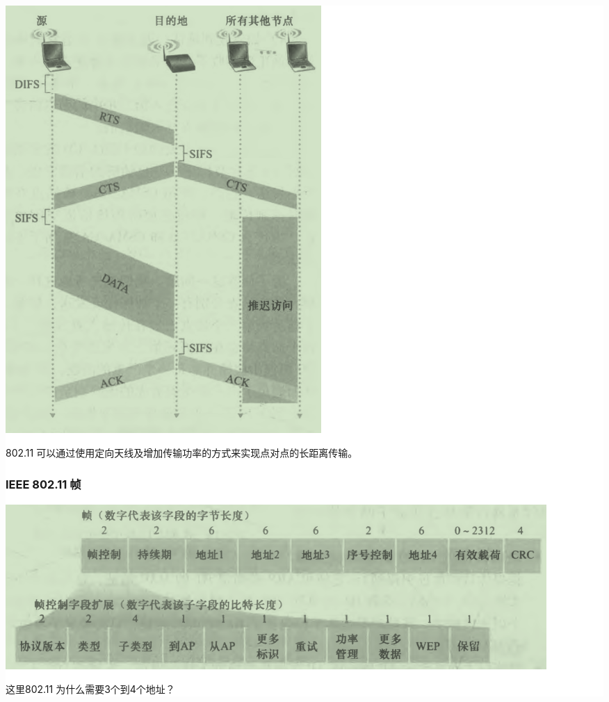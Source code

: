 ![屏幕截图 2021-01-25 170014](/assets/屏幕截图%202021-01-25%20170014.png)

802.11 可以通过使用定向天线及增加传输功率的方式来实现点对点的长距离传输。

### IEEE 802.11 帧

![屏幕截图 2021-01-25 170712](/assets/屏幕截图%202021-01-25%20170712.png)

这里802.11 为什么需要3个到4个地址？
